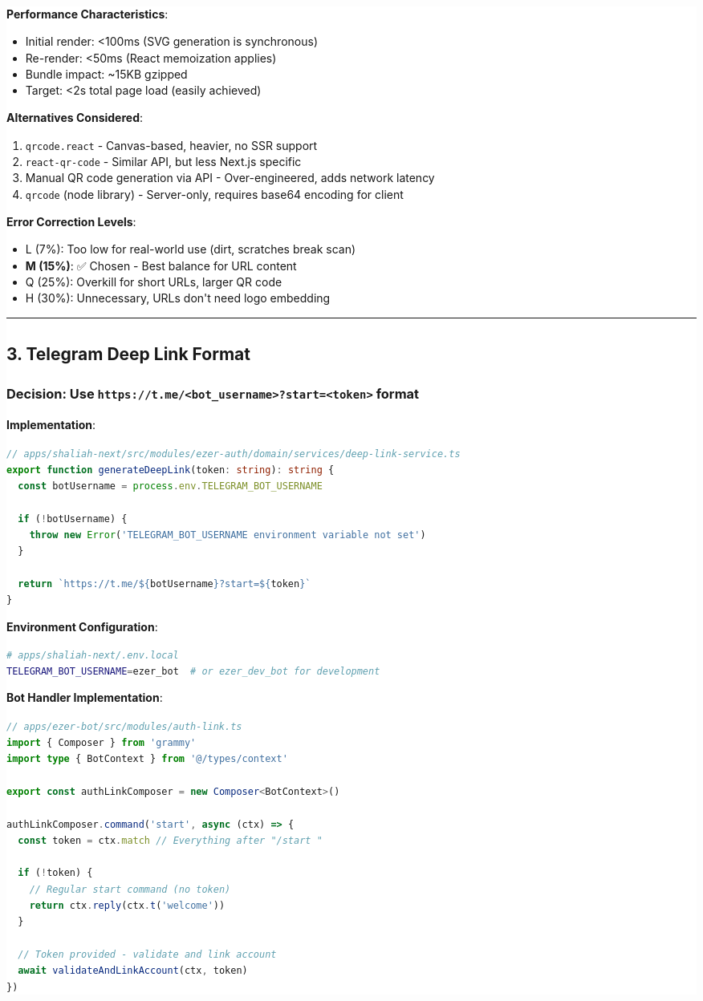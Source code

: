 **Performance Characteristics**:
- Initial render: <100ms (SVG generation is synchronous)
- Re-render: <50ms (React memoization applies)
- Bundle impact: ~15KB gzipped
- Target: <2s total page load (easily achieved)

**Alternatives Considered**:
1. `qrcode.react` - Canvas-based, heavier, no SSR support
2. `react-qr-code` - Similar API, but less Next.js specific
3. Manual QR code generation via API - Over-engineered, adds network latency
4. `qrcode` (node library) - Server-only, requires base64 encoding for client

**Error Correction Levels**:
- L (7%): Too low for real-world use (dirt, scratches break scan)
- **M (15%)**: ✅ Chosen - Best balance for URL content
- Q (25%): Overkill for short URLs, larger QR code
- H (30%): Unnecessary, URLs don't need logo embedding

---

## 3. Telegram Deep Link Format

### Decision: Use `https://t.me/<bot_username>?start=<token>` format

**Implementation**:
```typescript
// apps/shaliah-next/src/modules/ezer-auth/domain/services/deep-link-service.ts
export function generateDeepLink(token: string): string {
  const botUsername = process.env.TELEGRAM_BOT_USERNAME
  
  if (!botUsername) {
    throw new Error('TELEGRAM_BOT_USERNAME environment variable not set')
  }
  
  return `https://t.me/${botUsername}?start=${token}`
}
```

**Environment Configuration**:
```bash
# apps/shaliah-next/.env.local
TELEGRAM_BOT_USERNAME=ezer_bot  # or ezer_dev_bot for development
```

**Bot Handler Implementation**:
```typescript
// apps/ezer-bot/src/modules/auth-link.ts
import { Composer } from 'grammy'
import type { BotContext } from '@/types/context'

export const authLinkComposer = new Composer<BotContext>()

authLinkComposer.command('start', async (ctx) => {
  const token = ctx.match // Everything after "/start "
  
  if (!token) {
    // Regular start command (no token)
    return ctx.reply(ctx.t('welcome'))
  }
  
  // Token provided - validate and link account
  await validateAndLinkAccount(ctx, token)
})
```

